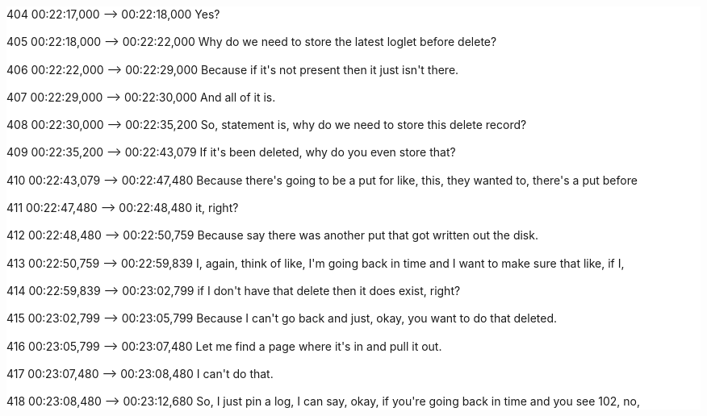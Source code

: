 404
00:22:17,000 --> 00:22:18,000
Yes?

405
00:22:18,000 --> 00:22:22,000
Why do we need to store the latest loglet before delete?

406
00:22:22,000 --> 00:22:29,000
Because if it's not present then it just isn't there.

407
00:22:29,000 --> 00:22:30,000
And all of it is.

408
00:22:30,000 --> 00:22:35,200
So, statement is, why do we need to store this delete record?

409
00:22:35,200 --> 00:22:43,079
If it's been deleted, why do you even store that?

410
00:22:43,079 --> 00:22:47,480
Because there's going to be a put for like, this, they wanted to, there's a put before

411
00:22:47,480 --> 00:22:48,480
it, right?

412
00:22:48,480 --> 00:22:50,759
Because say there was another put that got written out the disk.

413
00:22:50,759 --> 00:22:59,839
I, again, think of like, I'm going back in time and I want to make sure that like, if I,

414
00:22:59,839 --> 00:23:02,799
if I don't have that delete then it does exist, right?

415
00:23:02,799 --> 00:23:05,799
Because I can't go back and just, okay, you want to do that deleted.

416
00:23:05,799 --> 00:23:07,480
Let me find a page where it's in and pull it out.

417
00:23:07,480 --> 00:23:08,480
I can't do that.

418
00:23:08,480 --> 00:23:12,680
So, I just pin a log, I can say, okay, if you're going back in time and you see 102, no,
